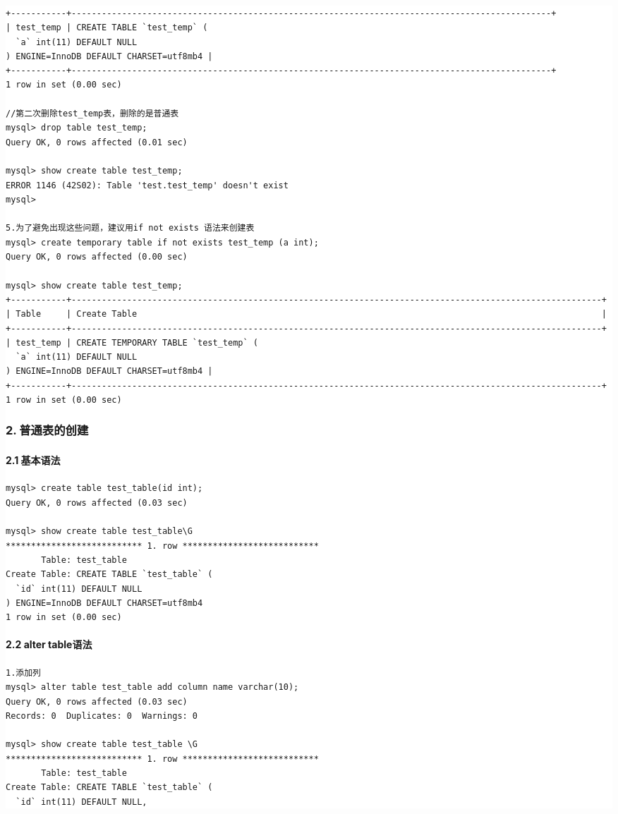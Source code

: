 ```
+-----------+-----------------------------------------------------------------------------------------------+
| test_temp | CREATE TABLE `test_temp` (
  `a` int(11) DEFAULT NULL
) ENGINE=InnoDB DEFAULT CHARSET=utf8mb4 |
+-----------+-----------------------------------------------------------------------------------------------+
1 row in set (0.00 sec)

//第二次删除test_temp表，删除的是普通表
mysql> drop table test_temp;
Query OK, 0 rows affected (0.01 sec)

mysql> show create table test_temp;
ERROR 1146 (42S02): Table 'test.test_temp' doesn't exist
mysql> 

5.为了避免出现这些问题，建议用if not exists 语法来创建表
mysql> create temporary table if not exists test_temp (a int);
Query OK, 0 rows affected (0.00 sec)

mysql> show create table test_temp;
+-----------+---------------------------------------------------------------------------------------------------------+
| Table     | Create Table                                                                                            |
+-----------+---------------------------------------------------------------------------------------------------------+
| test_temp | CREATE TEMPORARY TABLE `test_temp` (
  `a` int(11) DEFAULT NULL
) ENGINE=InnoDB DEFAULT CHARSET=utf8mb4 |
+-----------+---------------------------------------------------------------------------------------------------------+
1 row in set (0.00 sec)
```

### 2. 普通表的创建
#### 2.1 基本语法
```
mysql> create table test_table(id int);
Query OK, 0 rows affected (0.03 sec)

mysql> show create table test_table\G
*************************** 1. row ***************************
       Table: test_table
Create Table: CREATE TABLE `test_table` (
  `id` int(11) DEFAULT NULL
) ENGINE=InnoDB DEFAULT CHARSET=utf8mb4
1 row in set (0.00 sec)
```
#### 2.2 alter table语法
```
1.添加列
mysql> alter table test_table add column name varchar(10);
Query OK, 0 rows affected (0.03 sec)
Records: 0  Duplicates: 0  Warnings: 0

mysql> show create table test_table \G
*************************** 1. row ***************************
       Table: test_table
Create Table: CREATE TABLE `test_table` (
  `id` int(11) DEFAULT NULL,
```